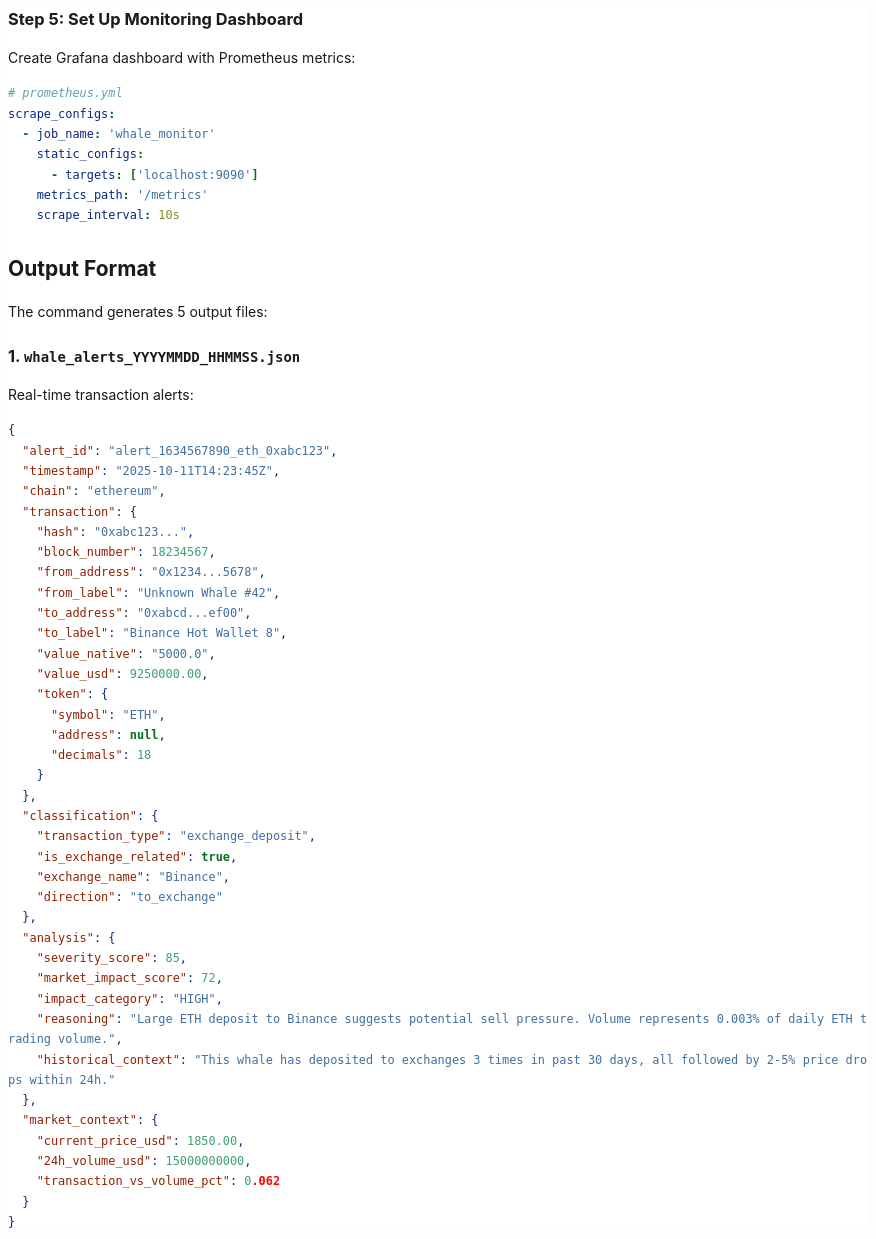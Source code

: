 ### Step 5: Set Up Monitoring Dashboard

Create Grafana dashboard with Prometheus metrics:

```yaml
# prometheus.yml
scrape_configs:
  - job_name: 'whale_monitor'
    static_configs:
      - targets: ['localhost:9090']
    metrics_path: '/metrics'
    scrape_interval: 10s
```

## Output Format

The command generates 5 output files:

### 1. `whale_alerts_YYYYMMDD_HHMMSS.json`
Real-time transaction alerts:
```json
{
  "alert_id": "alert_1634567890_eth_0xabc123",
  "timestamp": "2025-10-11T14:23:45Z",
  "chain": "ethereum",
  "transaction": {
    "hash": "0xabc123...",
    "block_number": 18234567,
    "from_address": "0x1234...5678",
    "from_label": "Unknown Whale #42",
    "to_address": "0xabcd...ef00",
    "to_label": "Binance Hot Wallet 8",
    "value_native": "5000.0",
    "value_usd": 9250000.00,
    "token": {
      "symbol": "ETH",
      "address": null,
      "decimals": 18
    }
  },
  "classification": {
    "transaction_type": "exchange_deposit",
    "is_exchange_related": true,
    "exchange_name": "Binance",
    "direction": "to_exchange"
  },
  "analysis": {
    "severity_score": 85,
    "market_impact_score": 72,
    "impact_category": "HIGH",
    "reasoning": "Large ETH deposit to Binance suggests potential sell pressure. Volume represents 0.003% of daily ETH trading volume.",
    "historical_context": "This whale has deposited to exchanges 3 times in past 30 days, all followed by 2-5% price drops within 24h."
  },
  "market_context": {
    "current_price_usd": 1850.00,
    "24h_volume_usd": 15000000000,
    "transaction_vs_volume_pct": 0.062
  }
}
```
